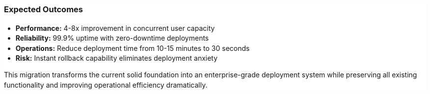 ### Expected Outcomes
- **Performance:** 4-8x improvement in concurrent user capacity
- **Reliability:** 99.9% uptime with zero-downtime deployments
- **Operations:** Reduce deployment time from 10-15 minutes to 30 seconds
- **Risk:** Instant rollback capability eliminates deployment anxiety

This migration transforms the current solid foundation into an enterprise-grade deployment system while preserving all existing functionality and improving operational efficiency dramatically.